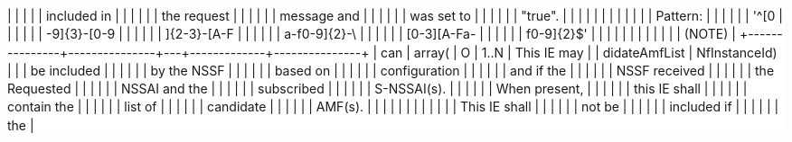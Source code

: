 |               |               |   |             | included in   |
|               |               |   |             | the request   |
|               |               |   |             | message and   |
|               |               |   |             | was set to    |
|               |               |   |             | \"true\".     |
|               |               |   |             |               |
|               |               |   |             | Pattern:      |
|               |               |   |             | \'\^\[0       |
|               |               |   |             | -9\]{3}-\[0-9 |
|               |               |   |             | \]{2-3}-\[A-F |
|               |               |   |             | a-f0-9\]{2}-\ |
|               |               |   |             | [0-3\]\[A-Fa- |
|               |               |   |             | f0-9\]{2}\$\' |
|               |               |   |             |               |
|               |               |   |             | (NOTE)        |
+---------------+---------------+---+-------------+---------------+
| can           | array(        | O | 1..N        | This IE may   |
| didateAmfList | NfInstanceId) |   |             | be included   |
|               |               |   |             | by the NSSF   |
|               |               |   |             | based on      |
|               |               |   |             | configuration |
|               |               |   |             | and if the    |
|               |               |   |             | NSSF received |
|               |               |   |             | the Requested |
|               |               |   |             | NSSAI and the |
|               |               |   |             | subscribed    |
|               |               |   |             | S-NSSAI(s).   |
|               |               |   |             | When present, |
|               |               |   |             | this IE shall |
|               |               |   |             | contain the   |
|               |               |   |             | list of       |
|               |               |   |             | candidate     |
|               |               |   |             | AMF(s).       |
|               |               |   |             |               |
|               |               |   |             | This IE shall |
|               |               |   |             | not be        |
|               |               |   |             | included if   |
|               |               |   |             | the           |